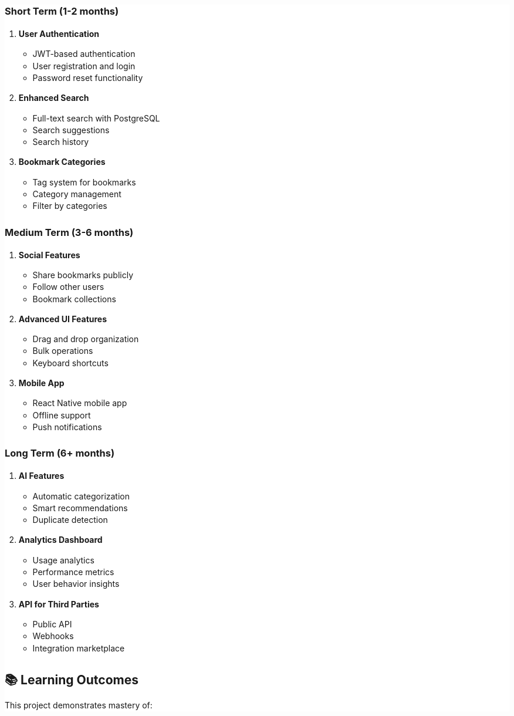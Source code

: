 ### Short Term (1-2 months)

1. **User Authentication**
   - JWT-based authentication
   - User registration and login
   - Password reset functionality

2. **Enhanced Search**
   - Full-text search with PostgreSQL
   - Search suggestions
   - Search history

3. **Bookmark Categories**
   - Tag system for bookmarks
   - Category management
   - Filter by categories

### Medium Term (3-6 months)

1. **Social Features**
   - Share bookmarks publicly
   - Follow other users
   - Bookmark collections

2. **Advanced UI Features**
   - Drag and drop organization
   - Bulk operations
   - Keyboard shortcuts

3. **Mobile App**
   - React Native mobile app
   - Offline support
   - Push notifications

### Long Term (6+ months)

1. **AI Features**
   - Automatic categorization
   - Smart recommendations
   - Duplicate detection

2. **Analytics Dashboard**
   - Usage analytics
   - Performance metrics
   - User behavior insights

3. **API for Third Parties**
   - Public API
   - Webhooks
   - Integration marketplace

## 📚 Learning Outcomes

This project demonstrates mastery of:
